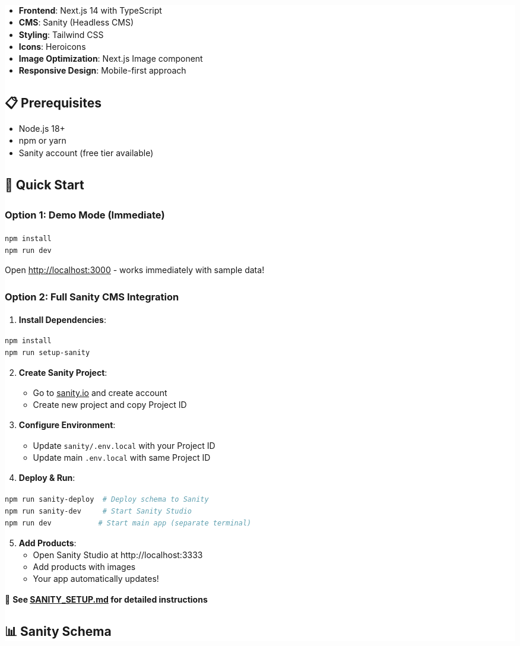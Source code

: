- **Frontend**: Next.js 14 with TypeScript
- **CMS**: Sanity (Headless CMS)
- **Styling**: Tailwind CSS
- **Icons**: Heroicons
- **Image Optimization**: Next.js Image component
- **Responsive Design**: Mobile-first approach

## 📋 Prerequisites

- Node.js 18+ 
- npm or yarn
- Sanity account (free tier available)

## 🚀 Quick Start

### Option 1: Demo Mode (Immediate)
```bash
npm install
npm run dev
```
Open [http://localhost:3000](http://localhost:3000) - works immediately with sample data!

### Option 2: Full Sanity CMS Integration

1. **Install Dependencies**:
```bash
npm install
npm run setup-sanity
```

2. **Create Sanity Project**:
   - Go to [sanity.io](https://sanity.io) and create account
   - Create new project and copy Project ID

3. **Configure Environment**:
   - Update `sanity/.env.local` with your Project ID
   - Update main `.env.local` with same Project ID

4. **Deploy & Run**:
```bash
npm run sanity-deploy  # Deploy schema to Sanity
npm run sanity-dev     # Start Sanity Studio
npm run dev           # Start main app (separate terminal)
```

5. **Add Products**: 
   - Open Sanity Studio at http://localhost:3333
   - Add products with images
   - Your app automatically updates!

📖 **See [SANITY_SETUP.md](SANITY_SETUP.md) for detailed instructions**

## 📊 Sanity Schema
